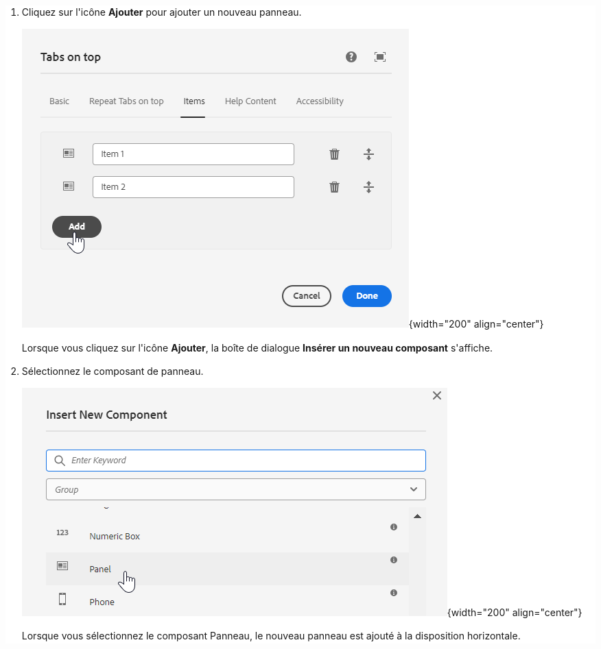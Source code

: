 1. Cliquez sur l&#39;icône **Ajouter** pour ajouter un nouveau panneau.

   ![Ajouter un nouveau panneau](/help/forms/assets/tabs-on-top-add-panel.png){width="200" align="center"}

   Lorsque vous cliquez sur l&#39;icône **Ajouter**, la boîte de dialogue **Insérer un nouveau composant** s&#39;affiche.

1. Sélectionnez le composant de panneau.

   ![Ajouter un nouveau panneau](/help/forms/assets/tabs-on-top-new-panel.png){width="200" align="center"}

   Lorsque vous sélectionnez le composant Panneau, le nouveau panneau est ajouté à la disposition horizontale.

